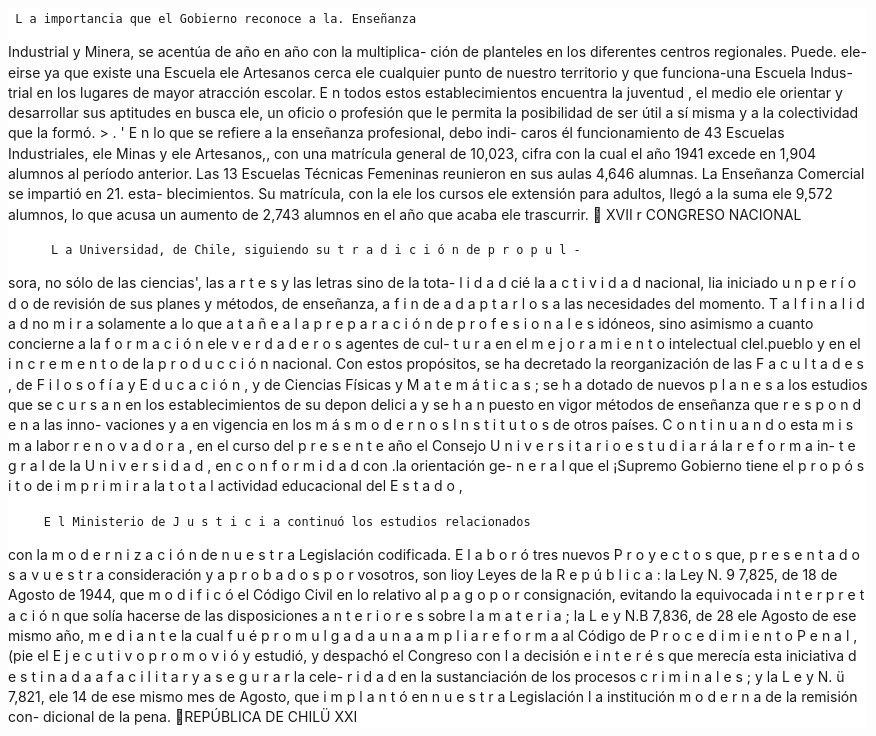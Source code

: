 

     L a importancia que el Gobierno reconoce a la. Enseñanza
Industrial y Minera, se acentúa de año en año con la multiplica-
ción de planteles en los diferentes centros regionales. Puede. ele-
eirse ya que existe una Escuela ele Artesanos cerca ele cualquier
punto de nuestro territorio y que funciona-una Escuela Indus-
trial en los lugares de mayor atracción escolar. E n todos estos
establecimientos encuentra la juventud , el medio ele orientar y
desarrollar sus aptitudes en busca ele, un oficio o profesión que
le permita la posibilidad de ser útil a sí misma y a la colectividad
que la formó.        >                                         . '
     E n lo que se refiere a la enseñanza profesional, debo indi-
caros él funcionamiento de 43 Escuelas Industriales, ele Minas y
ele Artesanos,, con una matrícula general de 10,023, cifra con la
cual el año 1941 excede en 1,904 alumnos al período anterior.
     Las 13 Escuelas Técnicas Femeninas reunieron en sus aulas
4,646 alumnas. La Enseñanza Comercial se impartió en 21. esta-
blecimientos. Su matrícula, con la ele los cursos ele extensión para
adultos, llegó a la suma ele 9,572 alumnos, lo que acusa un aumento
de 2,743 alumnos en el año que acaba ele trascurrir.
    XVII r
                                                                     CONGRESO      NACIONAL



          L a Universidad, de Chile, siguiendo su t r a d i c i ó n de p r o p u l -
  sora, no sólo de las ciencias', las a r t e s y las letras sino de la tota-
 l i d a d cié la a c t i v i d a d nacional, lia iniciado u n p e r í o d o de revisión
 de sus planes y métodos, de enseñanza, a f i n de a d a p t a r l o s a las
 necesidades del momento. T a l f i n a l i d a d no m i r a solamente a lo
 que a t a ñ e a l a p r e p a r a c i ó n de p r o f e s i o n a l e s idóneos, sino asimismo
 a cuanto concierne a la f o r m a c i ó n ele v e r d a d e r o s agentes de cul-
 t u r a en el m e j o r a m i e n t o intelectual clel.pueblo y en el i n c r e m e n t o
 de la p r o d u c c i ó n nacional.
        Con estos propósitos, se ha decretado la reorganización de
 las F a c u l t a d e s , de F i l o s o f í a y E d u c a c i ó n , y de Ciencias Físicas y
 M a t e m á t i c a s ; se h a dotado de nuevos p l a n e s a los estudios que
 se c u r s a n en los establecimientos de su depon delici a y se h a n
 puesto en vigor métodos de enseñanza que r e s p o n d e n a las inno-
 vaciones y a en vigencia en los m á s m o d e r n o s I n s t i t u t o s de otros
 países.
         C o n t i n u a n d o esta m i s m a labor r e n o v a d o r a , en el curso del
p r e s e n t e año el Consejo U n i v e r s i t a r i o e s t u d i a r á la r e f o r m a in-
t e g r a l de la U n i v e r s i d a d , en c o n f o r m i d a d con .la orientación ge-
n e r a l que el ¡Supremo Gobierno tiene el p r o p ó s i t o de i m p r i m i r a
la t o t a l actividad educacional del E s t a d o ,




         E l Ministerio de J u s t i c i a continuó los estudios relacionados
con la m o d e r n i z a c i ó n de n u e s t r a Legislación codificada. E l a b o r ó
tres nuevos P r o y e c t o s que, p r e s e n t a d o s a v u e s t r a consideración y
a p r o b a d o s p o r vosotros, son lioy Leyes de la R e p ú b l i c a : la Ley
N. 9 7,825, de 18 de Agosto de 1944, que m o d i f i c ó el Código Civil
en lo relativo al p a g o p o r consignación, evitando la equivocada
i n t e r p r e t a c i ó n que solía hacerse de las disposiciones a n t e r i o r e s
sobre l a m a t e r i a ; la L e y N.B 7,836, de 28 ele Agosto de ese mismo
año, m e d i a n t e la cual f u é p r o m u l g a d a u n a a m p l i a r e f o r m a al
Código de P r o c e d i m i e n t o P e n a l , (pie el E j e c u t i v o p r o m o v i ó y
estudió, y despachó el Congreso con l a decisión e i n t e r é s que
merecía esta iniciativa d e s t i n a d a a f a c i l i t a r y a s e g u r a r la cele-
r i d a d en la sustanciación de los procesos c r i m i n a l e s ; y la L e y
N. ü 7,821, ele 14 de ese mismo mes de Agosto, que i m p l a n t ó en
n u e s t r a Legislación l a institución m o d e r n a de la remisión con-
dicional de la pena.
REPÚBLICA DE   CHILÜ                                                  XXI